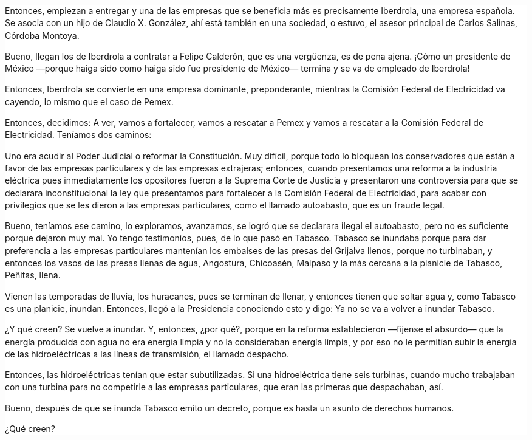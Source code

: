 Entonces, empiezan a entregar y una de las empresas que se beneficia más es
precisamente Iberdrola, una empresa española. Se asocia con un hijo de Claudio
X. González, ahí está también en una sociedad, o estuvo, el asesor principal
de Carlos Salinas, Córdoba Montoya.

Bueno, llegan los de Iberdrola a contratar a Felipe Calderón, que es una
vergüenza, es de pena ajena. ¡Cómo un presidente de México —porque haiga sido
como haiga sido fue presidente de México— termina y se va de empleado de
Iberdrola!

Entonces, Iberdrola se convierte en una empresa dominante, preponderante,
mientras la Comisión Federal de Electricidad va cayendo, lo mismo que el caso
de Pemex.

Entonces, decidimos: A ver, vamos a fortalecer, vamos a rescatar a Pemex y
vamos a rescatar a la Comisión Federal de Electricidad. Teníamos dos caminos:

Uno era acudir al Poder Judicial o reformar la Constitución. Muy difícil,
porque todo lo bloquean los conservadores que están a favor de las empresas
particulares y de las empresas extrajeras; entonces, cuando presentamos una
reforma a la industria eléctrica pues inmediatamente los opositores fueron a
la Suprema Corte de Justicia y presentaron una controversia para que se
declarara inconstitucional la ley que presentamos para fortalecer a la
Comisión Federal de Electricidad, para acabar con privilegios que se les
dieron a las empresas particulares, como el llamado autoabasto, que es un
fraude legal.

Bueno, teníamos ese camino, lo exploramos, avanzamos, se logró que se
declarara ilegal el autoabasto, pero no es suficiente porque dejaron muy mal.
Yo tengo testimonios, pues, de lo que pasó en Tabasco. Tabasco se inundaba
porque para dar preferencia a las empresas particulares mantenían los embalses
de las presas del Grijalva llenos, porque no turbinaban, y entonces los vasos
de las presas llenas de agua, Angostura, Chicoasén, Malpaso y la más cercana a
la planicie de Tabasco, Peñitas, llena.

Vienen las temporadas de lluvia, los huracanes, pues se terminan de llenar, y
entonces tienen que soltar agua y, como Tabasco es una planicie, inundan.
Entonces, llegó a la Presidencia conociendo esto y digo: Ya no se va a volver
a inundar Tabasco.

¿Y qué creen? Se vuelve a inundar. Y, entonces, ¿por qué?, porque en la
reforma establecieron —fíjense el absurdo— que la energía producida con agua
no era energía limpia y no la consideraban energía limpia, y por eso no le
permitían subir la energía de las hidroeléctricas a las líneas de transmisión,
el llamado despacho.

Entonces, las hidroeléctricas tenían que estar subutilizadas. Si una
hidroeléctrica tiene seis turbinas, cuando mucho trabajaban con una turbina
para no competirle a las empresas particulares, que eran las primeras que
despachaban, así.

Bueno, después de que se inunda Tabasco emito un decreto, porque es hasta un
asunto de derechos humanos.

¿Qué creen?
